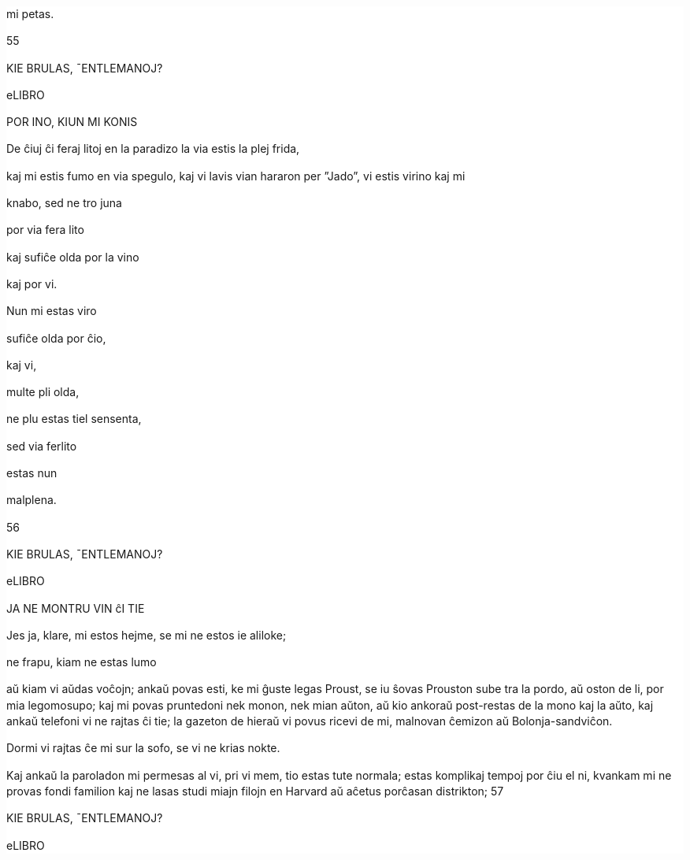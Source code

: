 mi petas. 

55

KIE BRULAS, ¯ENTLEMANOJ? 

eLIBRO

POR INO, KIUN MI KONIS

De ĉiuj ĉi feraj litoj en la paradizo la via estis la plej frida, 

kaj mi estis fumo en via spegulo, kaj vi lavis vian hararon per ”Jado”, vi estis virino kaj mi

knabo, sed ne tro juna

por via fera lito

kaj sufiĉe olda por la vino

kaj por vi. 

Nun mi estas viro

sufiĉe olda por ĉio, 

kaj vi, 

multe pli olda, 

ne plu estas tiel sensenta, 

sed via ferlito

estas nun

malplena. 

56

KIE BRULAS, ¯ENTLEMANOJ? 

eLIBRO

JA NE MONTRU VIN ĉI TIE

Jes ja, klare, mi estos hejme, se mi ne estos ie aliloke; 

ne frapu, kiam ne estas lumo

aŭ kiam vi aŭdas voĉojn; ankaŭ povas esti, ke mi ĝuste legas Proust, se iu ŝovas Prouston sube tra la pordo, aŭ oston de li, por mia legomosupo; kaj mi povas pruntedoni nek monon, nek mian aŭton, aŭ kio ankoraŭ post-restas de la mono kaj la aŭto, kaj ankaŭ telefoni vi ne rajtas ĉi tie; la gazeton de hieraŭ vi povus ricevi de mi, malnovan ĉemizon aŭ Bolonja-sandviĉon. 

Dormi vi rajtas ĉe mi sur la sofo, se vi ne krias nokte. 

Kaj ankaŭ la paroladon mi permesas al vi, pri vi mem, tio estas tute normala; estas komplikaj tempoj por ĉiu el ni, kvankam mi ne provas fondi familion kaj ne lasas studi miajn filojn en Harvard aŭ aĉetus porĉasan distrikton; 57

KIE BRULAS, ¯ENTLEMANOJ? 

eLIBRO
